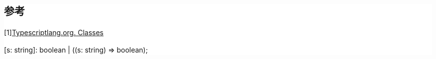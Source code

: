 ## 参考

[1\][Typescriptlang.org. Classes](https://www.typescriptlang.org/docs/handbook/2/classes.html)


  [s: string]: boolean | ((s: string) => boolean);